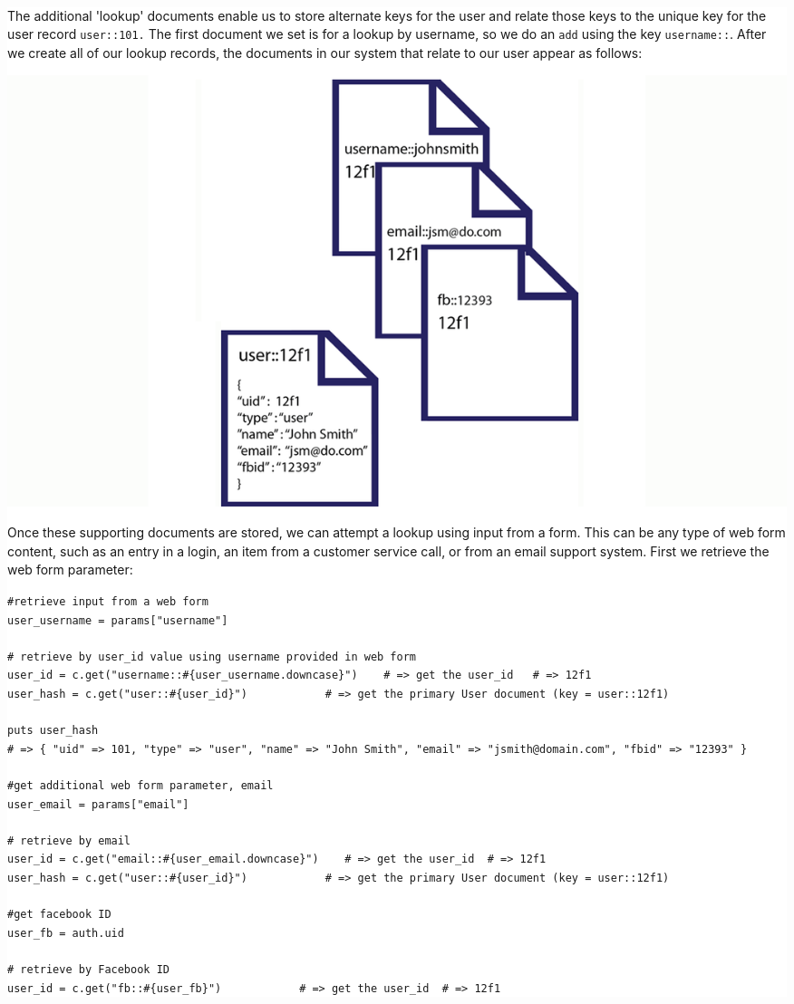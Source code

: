 The additional 'lookup' documents enable us to store alternate keys for the user
and relate those keys to the unique key for the user record `user::101.` The
first document we set is for a lookup by username, so we do an `add` using the
key `username::`. After we create all of our lookup records, the documents in
our system that relate to our user appear as follows:


![](images/user_lookup3.png)

Once these supporting documents are stored, we can attempt a lookup using input
from a form. This can be any type of web form content, such as an entry in a
login, an item from a customer service call, or from an email support system.
First we retrieve the web form parameter:


```
#retrieve input from a web form
user_username = params["username"]

# retrieve by user_id value using username provided in web form
user_id = c.get("username::#{user_username.downcase}")    # => get the user_id   # => 12f1
user_hash = c.get("user::#{user_id}")            # => get the primary User document (key = user::12f1)

puts user_hash
# => { "uid" => 101, "type" => "user", "name" => "John Smith", "email" => "jsmith@domain.com", "fbid" => "12393" }

#get additional web form parameter, email
user_email = params["email"]

# retrieve by email
user_id = c.get("email::#{user_email.downcase}")    # => get the user_id  # => 12f1
user_hash = c.get("user::#{user_id}")            # => get the primary User document (key = user::12f1)

#get facebook ID
user_fb = auth.uid

# retrieve by Facebook ID
user_id = c.get("fb::#{user_fb}")            # => get the user_id  # => 12f1
```